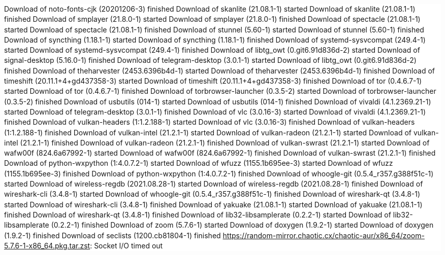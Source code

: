 Download of noto-fonts-cjk (20201206-3) finished
Download of skanlite (21.08.1-1) started
Download of skanlite (21.08.1-1) finished
Download of smplayer (21.8.0-1) started
Download of smplayer (21.8.0-1) finished
Download of spectacle (21.08.1-1) started
Download of spectacle (21.08.1-1) finished
Download of stunnel (5.60-1) started
Download of stunnel (5.60-1) finished
Download of syncthing (1.18.1-1) started
Download of syncthing (1.18.1-1) finished
Download of systemd-sysvcompat (249.4-1) started
Download of systemd-sysvcompat (249.4-1) finished
Download of libtg_owt (0.git6.91d836d-2) started
Download of signal-desktop (5.16.0-1) finished
Download of telegram-desktop (3.0.1-1) started
Download of libtg_owt (0.git6.91d836d-2) finished
Download of theharvester (2453.6396b4d-1) started
Download of theharvester (2453.6396b4d-1) finished
Download of timeshift (20.11.1+4+gd437358-3) started
Download of timeshift (20.11.1+4+gd437358-3) finished
Download of tor (0.4.6.7-1) started
Download of tor (0.4.6.7-1) finished
Download of torbrowser-launcher (0.3.5-2) started
Download of torbrowser-launcher (0.3.5-2) finished
Download of usbutils (014-1) started
Download of usbutils (014-1) finished
Download of vivaldi (4.1.2369.21-1) started
Download of telegram-desktop (3.0.1-1) finished
Download of vlc (3.0.16-3) started
Download of vivaldi (4.1.2369.21-1) finished
Download of vulkan-headers (1:1.2.188-1) started
Download of vlc (3.0.16-3) finished
Download of vulkan-headers (1:1.2.188-1) finished
Download of vulkan-intel (21.2.1-1) started
Download of vulkan-radeon (21.2.1-1) started
Download of vulkan-intel (21.2.1-1) finished
Download of vulkan-radeon (21.2.1-1) finished
Download of vulkan-swrast (21.2.1-1) started
Download of wafw00f (824.6a67992-1) started
Download of wafw00f (824.6a67992-1) finished
Download of vulkan-swrast (21.2.1-1) finished
Download of python-wxpython (1:4.0.7.2-1) started
Download of wfuzz (1155.1b695ee-3) started
Download of wfuzz (1155.1b695ee-3) finished
Download of python-wxpython (1:4.0.7.2-1) finished
Download of whoogle-git (0.5.4_r357.g388f51c-1) started
Download of wireless-regdb (2021.08.28-1) started
Download of wireless-regdb (2021.08.28-1) finished
Download of wireshark-cli (3.4.8-1) started
Download of whoogle-git (0.5.4_r357.g388f51c-1) finished
Download of wireshark-qt (3.4.8-1) started
Download of wireshark-cli (3.4.8-1) finished
Download of yakuake (21.08.1-1) started
Download of yakuake (21.08.1-1) finished
Download of wireshark-qt (3.4.8-1) finished
Download of lib32-libsamplerate (0.2.2-1) started
Download of lib32-libsamplerate (0.2.2-1) finished
Download of zoom (5.7.6-1) started
Download of doxygen (1.9.2-1) started
Download of doxygen (1.9.2-1) finished
Download of seclists (1200.cb81804-1) finished
https://random-mirror.chaotic.cx/chaotic-aur/x86_64/zoom-5.7.6-1-x86_64.pkg.tar.zst: Socket I/O timed out
